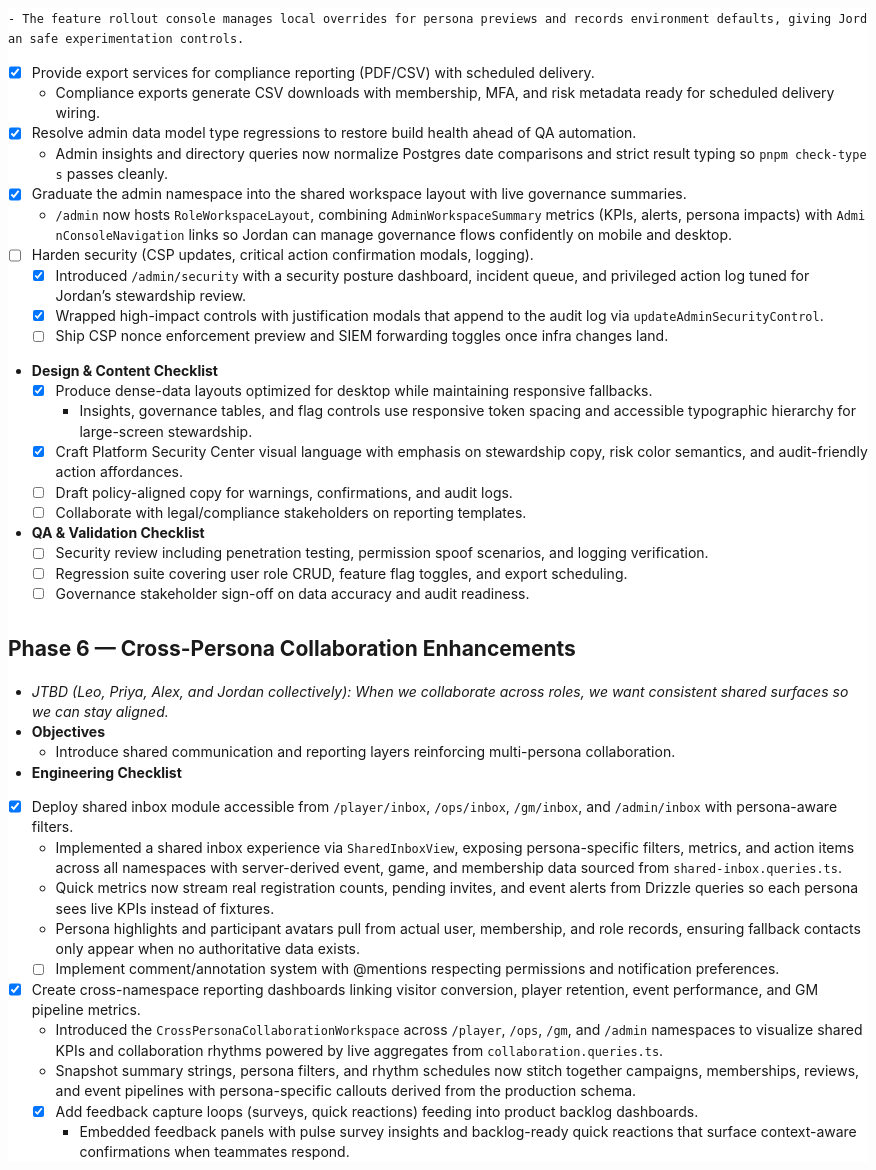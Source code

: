     - The feature rollout console manages local overrides for persona previews and records environment defaults, giving Jordan safe experimentation controls.
  - [x] Provide export services for compliance reporting (PDF/CSV) with scheduled delivery.
    - Compliance exports generate CSV downloads with membership, MFA, and risk metadata ready for scheduled delivery wiring.
  - [x] Resolve admin data model type regressions to restore build health ahead of QA automation.
    - Admin insights and directory queries now normalize Postgres date comparisons and strict result typing so `pnpm check-types` passes cleanly.
  - [x] Graduate the admin namespace into the shared workspace layout with live governance summaries.
    - `/admin` now hosts `RoleWorkspaceLayout`, combining `AdminWorkspaceSummary` metrics (KPIs, alerts, persona impacts) with `AdminConsoleNavigation` links so Jordan can manage governance flows confidently on mobile and desktop.
  - [ ] Harden security (CSP updates, critical action confirmation modals, logging).
    - [x] Introduced `/admin/security` with a security posture dashboard, incident
          queue, and privileged action log tuned for Jordan’s stewardship review.
    - [x] Wrapped high-impact controls with justification modals that append to the
          audit log via `updateAdminSecurityControl`.
    - [ ] Ship CSP nonce enforcement preview and SIEM forwarding toggles once infra
          changes land.
- **Design & Content Checklist**
  - [x] Produce dense-data layouts optimized for desktop while maintaining responsive fallbacks.
    - Insights, governance tables, and flag controls use responsive token spacing and accessible typographic hierarchy for large-screen stewardship.
  - [x] Craft Platform Security Center visual language with emphasis on
        stewardship copy, risk color semantics, and audit-friendly action affordances.
  - [ ] Draft policy-aligned copy for warnings, confirmations, and audit logs.
  - [ ] Collaborate with legal/compliance stakeholders on reporting templates.
- **QA & Validation Checklist**
  - [ ] Security review including penetration testing, permission spoof scenarios, and logging verification.
  - [ ] Regression suite covering user role CRUD, feature flag toggles, and export scheduling.
  - [ ] Governance stakeholder sign-off on data accuracy and audit readiness.

## Phase 6 — Cross-Persona Collaboration Enhancements

- _JTBD (Leo, Priya, Alex, and Jordan collectively): When we collaborate across roles, we want consistent shared surfaces so we can stay aligned._
- **Objectives**
  - Introduce shared communication and reporting layers reinforcing multi-persona collaboration.
- **Engineering Checklist**
- [x] Deploy shared inbox module accessible from `/player/inbox`, `/ops/inbox`, `/gm/inbox`, and `/admin/inbox` with persona-aware filters.
  - Implemented a shared inbox experience via `SharedInboxView`, exposing persona-specific filters, metrics, and action items across all namespaces with server-derived event, game, and membership data sourced from `shared-inbox.queries.ts`.
  - Quick metrics now stream real registration counts, pending invites, and event alerts from Drizzle queries so each persona sees live KPIs instead of fixtures.
  - Persona highlights and participant avatars pull from actual user, membership, and role records, ensuring fallback contacts only appear when no authoritative data exists.
  - [ ] Implement comment/annotation system with @mentions respecting permissions and notification preferences.
- [x] Create cross-namespace reporting dashboards linking visitor conversion, player retention, event performance, and GM pipeline metrics.
  - Introduced the `CrossPersonaCollaborationWorkspace` across `/player`, `/ops`, `/gm`, and `/admin` namespaces to visualize shared KPIs and collaboration rhythms powered by live aggregates from `collaboration.queries.ts`.
  - Snapshot summary strings, persona filters, and rhythm schedules now stitch together campaigns, memberships, reviews, and event pipelines with persona-specific callouts derived from the production schema.
  - [x] Add feedback capture loops (surveys, quick reactions) feeding into product backlog dashboards.
    - Embedded feedback panels with pulse survey insights and backlog-ready quick reactions that surface context-aware confirmations when teammates respond.